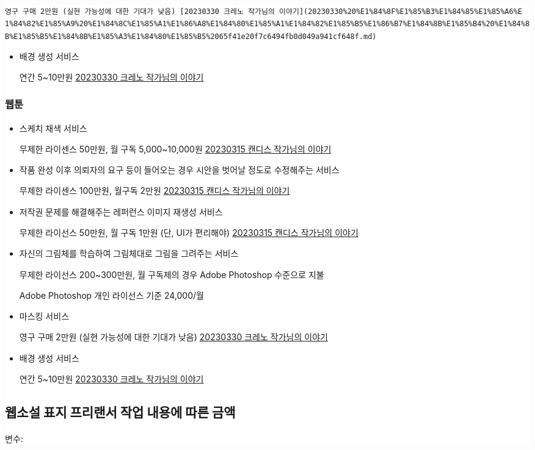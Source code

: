     영구 구매 2만원 (실현 가능성에 대한 기대가 낮음) [20230330 크레노 작가님의 이야기](20230330%20%E1%84%8F%E1%85%B3%E1%84%85%E1%85%A6%E1%84%82%E1%85%A9%20%E1%84%8C%E1%85%A1%E1%86%A8%E1%84%80%E1%85%A1%E1%84%82%E1%85%B5%E1%86%B7%E1%84%8B%E1%85%B4%20%E1%84%8B%E1%85%B5%E1%84%8B%E1%85%A3%E1%84%80%E1%85%B5%2065f41e20f7c6494fb0d049a941cf648f.md) 
    
- 배경 생성 서비스
    
    연간 5~10만원 [20230330 크레노 작가님의 이야기](20230330%20%E1%84%8F%E1%85%B3%E1%84%85%E1%85%A6%E1%84%82%E1%85%A9%20%E1%84%8C%E1%85%A1%E1%86%A8%E1%84%80%E1%85%A1%E1%84%82%E1%85%B5%E1%86%B7%E1%84%8B%E1%85%B4%20%E1%84%8B%E1%85%B5%E1%84%8B%E1%85%A3%E1%84%80%E1%85%B5%2065f41e20f7c6494fb0d049a941cf648f.md) 
    

### 웹툰

- 스케치 채색 서비스
    
    무제한 라이센스 50만원, 월 구독 5,000~10,000원 [20230315 캔디스 작가님의 이야기](20230315%20%E1%84%8F%E1%85%A2%E1%86%AB%E1%84%83%E1%85%B5%E1%84%89%E1%85%B3%20%E1%84%8C%E1%85%A1%E1%86%A8%E1%84%80%E1%85%A1%E1%84%82%E1%85%B5%E1%86%B7%E1%84%8B%E1%85%B4%20%E1%84%8B%E1%85%B5%E1%84%8B%E1%85%A3%E1%84%80%E1%85%B5%2036fc15aa26a94a9f943c1d9e136e5e0e.md) 
    
- 작품 완성 이후 의뢰자의 요구 등이 들어오는 경우 시안을 벗어날 정도로 수정해주는 서비스
    
    무제한 라이센스 100만원, 월구독 2만원 [20230315 캔디스 작가님의 이야기](20230315%20%E1%84%8F%E1%85%A2%E1%86%AB%E1%84%83%E1%85%B5%E1%84%89%E1%85%B3%20%E1%84%8C%E1%85%A1%E1%86%A8%E1%84%80%E1%85%A1%E1%84%82%E1%85%B5%E1%86%B7%E1%84%8B%E1%85%B4%20%E1%84%8B%E1%85%B5%E1%84%8B%E1%85%A3%E1%84%80%E1%85%B5%2036fc15aa26a94a9f943c1d9e136e5e0e.md) 
    
- 저작권 문제를 해결해주는 레퍼런스 이미지 재생성 서비스
    
    무제한 라이선스 50만원, 월 구독 1만원 (단, UI가 편리해야) [20230315 캔디스 작가님의 이야기](20230315%20%E1%84%8F%E1%85%A2%E1%86%AB%E1%84%83%E1%85%B5%E1%84%89%E1%85%B3%20%E1%84%8C%E1%85%A1%E1%86%A8%E1%84%80%E1%85%A1%E1%84%82%E1%85%B5%E1%86%B7%E1%84%8B%E1%85%B4%20%E1%84%8B%E1%85%B5%E1%84%8B%E1%85%A3%E1%84%80%E1%85%B5%2036fc15aa26a94a9f943c1d9e136e5e0e.md) 
    

- 자신의 그림체를 학습하여 그림체대로 그림을 그려주는 서비스
    
    무제한 라이선스 200~300만원, 월 구독제의 경우 Adobe Photoshop 수준으로 지불
    
    Adobe Photoshop 개인 라이선스 기준 24,000/월
    
- 마스킹 서비스
    
    영구 구매 2만원 (실현 가능성에 대한 기대가 낮음) [20230330 크레노 작가님의 이야기](20230330%20%E1%84%8F%E1%85%B3%E1%84%85%E1%85%A6%E1%84%82%E1%85%A9%20%E1%84%8C%E1%85%A1%E1%86%A8%E1%84%80%E1%85%A1%E1%84%82%E1%85%B5%E1%86%B7%E1%84%8B%E1%85%B4%20%E1%84%8B%E1%85%B5%E1%84%8B%E1%85%A3%E1%84%80%E1%85%B5%2065f41e20f7c6494fb0d049a941cf648f.md) 
    
- 배경 생성 서비스
    
    연간 5~10만원 [20230330 크레노 작가님의 이야기](20230330%20%E1%84%8F%E1%85%B3%E1%84%85%E1%85%A6%E1%84%82%E1%85%A9%20%E1%84%8C%E1%85%A1%E1%86%A8%E1%84%80%E1%85%A1%E1%84%82%E1%85%B5%E1%86%B7%E1%84%8B%E1%85%B4%20%E1%84%8B%E1%85%B5%E1%84%8B%E1%85%A3%E1%84%80%E1%85%B5%2065f41e20f7c6494fb0d049a941cf648f.md) 
    

## 웹소설 표지 프리랜서 작업 내용에 따른 금액

변수: 
